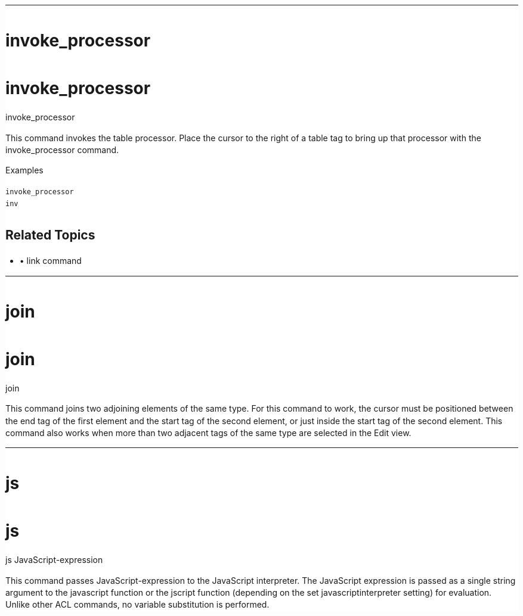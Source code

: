 

---

# invoke_processor

# invoke_processor

invoke_processor

This command invokes the table processor. Place the cursor to the right of a table tag to bring up that processor with the invoke_processor command.

Examples

```
invoke_processor
inv
```

## Related Topics

- • link command



---

# join

# join

join

This command joins two adjoining elements of the same type. For this command to work, the cursor must be positioned between the end tag of the first element and the start tag of the second element, or just inside the start tag of the second element. This command also works when more than two adjacent tags of the same type are selected in the Edit view.



---

# js

# js

js JavaScript-expression

This command passes JavaScript-expression to the JavaScript interpreter. The JavaScript expression is passed as a single string argument to the javascript function or the jscript function (depending on the set javascriptinterpreter setting) for evaluation. Unlike other ACL commands, no variable substitution is performed.
